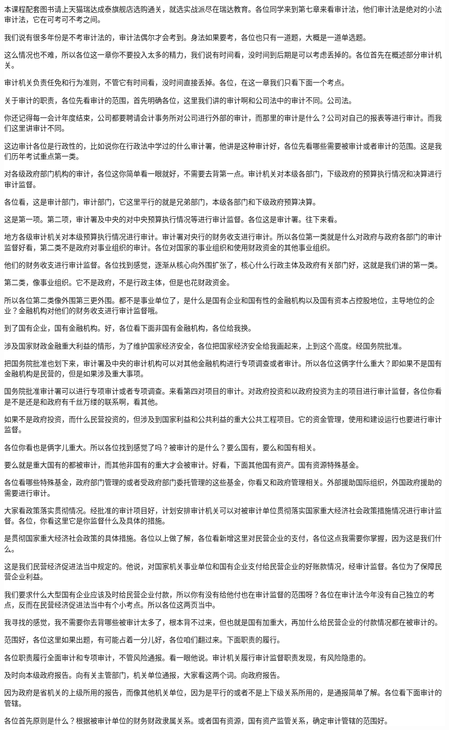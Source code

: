 本课程配套图书请上天猫瑞达成泰旗舰店选购通关，就选实战派尽在瑞达教育。各位同学来到第七章来看审计法，他们审计法是绝对的小法审计法，它在可考可不考之间。

我们说有很多年份是不考审计法的，审计法偶尔才会考到。身法如果要考，各位也只有一道题，大概是一道单选题。

这么情况也不难，所以各位这一章你不要投入太多的精力，我们说有时间看，没时间到后期是可以考虑丢掉的。各位首先在概述部分审计机关。

审计机关负责任免和行为准则，不管它有时间看，没时间直接丢掉。各位，在这一章我们只看下面一个考点。

关于审计的职责，各位先看审计的范围，首先明确各位，这里我们讲的审计啊和公司法中的审计不同。公司法。

你还记得每一会计年度结束，公司都要聘请会计事务所对公司进行外部的审计，而那里的审计是什么？公司对自己的报表等进行审计。而我们这里讲审计不同。

这边审计各位是行政性的，比如说你在行政法中学过的什么审计署，他讲是这种审计好，各位先看哪些需要被审计或者审计的范围。这是我们历年考试重点第一类。

对各级政府部门机构的审计，各位这你简单看一眼就好，不需要去背第一点。审计机关对本级各部门，下级政府的预算执行情况和决算进行审计监督。

各位看，这是审计部门，审计部门，它这里平行的就是兄弟部门，本级各部门和下级政府预算决算。

这是第一项。第二项，审计署及中央的对中央预算执行情况等进行审计监督。各位这是审计署。往下来看。

地方各级审计机关对本级预算执行情况进行审计。审计署对央行的财务收支进行审计。所以各位第一类就是什么对政府与政府各部门的审计监督好看，第二类不是政府对事业组织的审计。各位对国家的事业组织和使用财政资金的其他事业组织。

他们的财务收支进行审计监督。各位找到感觉，逐渐从核心向外围扩张了，核心什么行政主体及政府有关部门好，这就是我们讲的第一类。

第二类，像事业组织。它不是政府，不是行政主体，但是也花财政资金。

所以各位第二类像外围第三更外围。都不是事业单位了，是什么是国有企业和国有性的金融机构以及国有资本占控股地位，主导地位的企业？金融机构对他们的财务收支进行审计监督哦。

到了国有企业，国有金融机构。好，各位看下面非国有金融机构，各位给我换。

涉及国家财政金融重大利益的情形，为了维护国家经济安全，各位把国家经济安全给我画起来，上到这个高度。经国务院批准。

把国务院批准也划下来，审计署及中央的审计机构可以对其他金融机构进行专项调查或者审计。所以各位这俩字什么重大？即如果不是国有金融机构是民营的，但是如果涉及重大事项。

国务院批准审计署可以进行专项审计或者专项调查。来看第四对项目的审计。对政府投资和以政府投资为主的项目进行审计监督，各位你看是不是还是和政府有千丝万缕的联系啊，看其他。

如果不是政府投资，而什么民营投资的，但涉及到国家利益和公共利益的重大公共工程项目。它的资金管理，使用和建设运行也要进行审计监督。

各位你看也是俩字儿重大。所以各位找到感觉了吗？被审计的是什么？要么国有，要么和国有相关。

要么就是重大国有的都被审计，而其他非国有的重大才会被审计。好看，下面其他国有资产。国有资源特殊基金。

各位看哪些特殊基金，政府部门管理的或者受政府部门委托管理的这些基金，你看又和政府管理相关。外部援助国际组织，外国政府援助的需要进行审计。

大家看政策落实贯彻情况。经批准的审计项目好，计划安排审计机关可以对被审计单位贯彻落实国家重大经济社会政策措施情况进行审计监督。各位，你看这里它是你监督什么及具体的措施。

是贯彻国家重大经济社会政策的具体措施。各位以上做了解，各位看新增这里对民营企业的支付，各位这点我需要你掌握，因为这是我们什么。

这是我们民营经济促进法当中规定的。他说，对国家机关事业单位和国有企业支付给民营企业的好账款情况，经审计监督。各位为了保障民营企业利益。

我们要求什么大型国有企业应该及时给民营企业付款，所以你有没有给他付也在审计监督的范围呀？各位在审计法今年没有自己独立的考点，反而在民营经济促进法当中有个小考点。所以各位这两页当中。

我寻找的感觉，我不需要你去背哪些被审计太多了，根本背不过来，但也就是国有加重大，再加什么给民营企业的付款情况都在被审计的。

范围好，各位这里如果出题，有可能占着一分儿好，各位咱们翻过来。下面职责的履行。

各位职责履行全面审计和专项审计，不管风险通报。看一眼他说。审计机关履行审计监督职责发现，有风险隐患的。

及时向本级政府报告。向有关主管部门，机关单位通报，大家看这两个词。向政府报告。

因为政府是省机关的上级所用的报告，而像其他机关单位，因为是平行的或者不是上下级关系所用的，是通报简单了解。各位看下面审计的管辖。

各位首先原则是什么？根据被审计单位的财务财政隶属关系。或者国有资源，国有资产监管关系，确定审计管辖的范围好。
